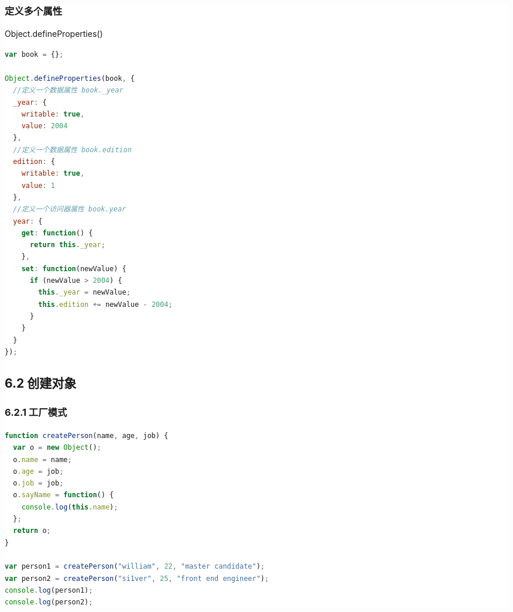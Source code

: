 ### 定义多个属性

Object.defineProperties()

```javascript
var book = {};

Object.defineProperties(book, {
  //定义一个数据属性 book._year
  _year: {
    writable: true,
    value: 2004
  },
  //定义一个数据属性 book.edition
  edition: {
    writable: true,
    value: 1
  },
  //定义一个访问器属性 book.year
  year: {
    get: function() {
      return this._year;
    },
    set: function(newValue) {
      if (newValue > 2004) {
        this._year = newValue;
        this.edition += newValue - 2004;
      }
    }
  }
});
```

## 6.2 创建对象

### 6.2.1 工厂模式

```javascript
function createPerson(name, age, job) {
  var o = new Object();
  o.name = name;
  o.age = job;
  o.job = job;
  o.sayName = function() {
    console.log(this.name);
  };
  return o;
}

var person1 = createPerson("william", 22, "master candidate");
var person2 = createPerson("si1ver", 25, "front end engineer");
console.log(person1);
console.log(person2);
```
